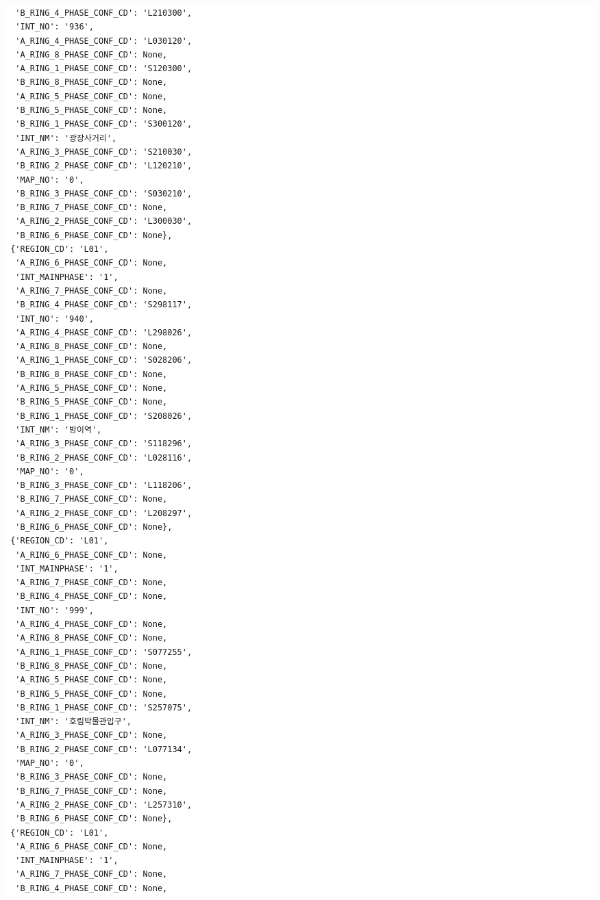       'B_RING_4_PHASE_CONF_CD': 'L210300',
      'INT_NO': '936',
      'A_RING_4_PHASE_CONF_CD': 'L030120',
      'A_RING_8_PHASE_CONF_CD': None,
      'A_RING_1_PHASE_CONF_CD': 'S120300',
      'B_RING_8_PHASE_CONF_CD': None,
      'A_RING_5_PHASE_CONF_CD': None,
      'B_RING_5_PHASE_CONF_CD': None,
      'B_RING_1_PHASE_CONF_CD': 'S300120',
      'INT_NM': '광장사거리',
      'A_RING_3_PHASE_CONF_CD': 'S210030',
      'B_RING_2_PHASE_CONF_CD': 'L120210',
      'MAP_NO': '0',
      'B_RING_3_PHASE_CONF_CD': 'S030210',
      'B_RING_7_PHASE_CONF_CD': None,
      'A_RING_2_PHASE_CONF_CD': 'L300030',
      'B_RING_6_PHASE_CONF_CD': None},
     {'REGION_CD': 'L01',
      'A_RING_6_PHASE_CONF_CD': None,
      'INT_MAINPHASE': '1',
      'A_RING_7_PHASE_CONF_CD': None,
      'B_RING_4_PHASE_CONF_CD': 'S298117',
      'INT_NO': '940',
      'A_RING_4_PHASE_CONF_CD': 'L298026',
      'A_RING_8_PHASE_CONF_CD': None,
      'A_RING_1_PHASE_CONF_CD': 'S028206',
      'B_RING_8_PHASE_CONF_CD': None,
      'A_RING_5_PHASE_CONF_CD': None,
      'B_RING_5_PHASE_CONF_CD': None,
      'B_RING_1_PHASE_CONF_CD': 'S208026',
      'INT_NM': '방이역',
      'A_RING_3_PHASE_CONF_CD': 'S118296',
      'B_RING_2_PHASE_CONF_CD': 'L028116',
      'MAP_NO': '0',
      'B_RING_3_PHASE_CONF_CD': 'L118206',
      'B_RING_7_PHASE_CONF_CD': None,
      'A_RING_2_PHASE_CONF_CD': 'L208297',
      'B_RING_6_PHASE_CONF_CD': None},
     {'REGION_CD': 'L01',
      'A_RING_6_PHASE_CONF_CD': None,
      'INT_MAINPHASE': '1',
      'A_RING_7_PHASE_CONF_CD': None,
      'B_RING_4_PHASE_CONF_CD': None,
      'INT_NO': '999',
      'A_RING_4_PHASE_CONF_CD': None,
      'A_RING_8_PHASE_CONF_CD': None,
      'A_RING_1_PHASE_CONF_CD': 'S077255',
      'B_RING_8_PHASE_CONF_CD': None,
      'A_RING_5_PHASE_CONF_CD': None,
      'B_RING_5_PHASE_CONF_CD': None,
      'B_RING_1_PHASE_CONF_CD': 'S257075',
      'INT_NM': '호림박물관입구',
      'A_RING_3_PHASE_CONF_CD': None,
      'B_RING_2_PHASE_CONF_CD': 'L077134',
      'MAP_NO': '0',
      'B_RING_3_PHASE_CONF_CD': None,
      'B_RING_7_PHASE_CONF_CD': None,
      'A_RING_2_PHASE_CONF_CD': 'L257310',
      'B_RING_6_PHASE_CONF_CD': None},
     {'REGION_CD': 'L01',
      'A_RING_6_PHASE_CONF_CD': None,
      'INT_MAINPHASE': '1',
      'A_RING_7_PHASE_CONF_CD': None,
      'B_RING_4_PHASE_CONF_CD': None,